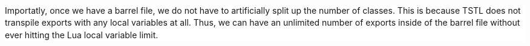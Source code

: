 Importatly, once we have a barrel file, we do not have to artificially split up the number of classes. This is because TSTL does not transpile exports with any local variables at all. Thus, we can have an unlimited number of exports inside of the barrel file without ever hitting the Lua local variable limit.

